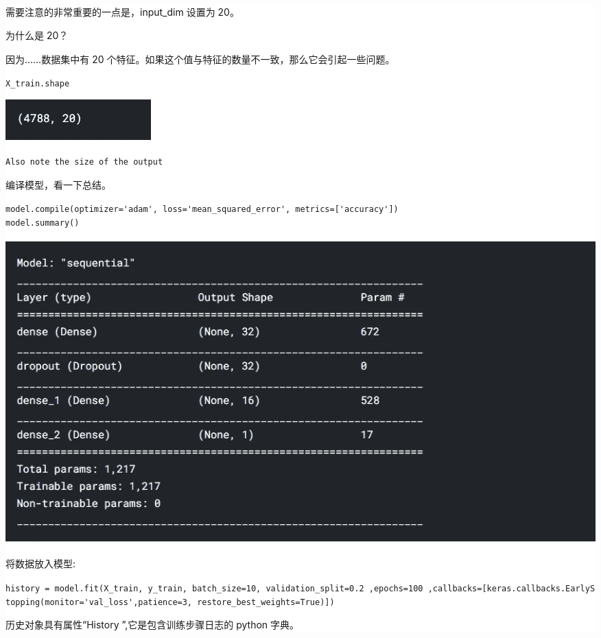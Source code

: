 需要注意的非常重要的一点是，input_dim 设置为 20。

为什么是 20？

因为……数据集中有 20 个特征。如果这个值与特征的数量不一致，那么它会引起一些问题。

```
X_train.shape
```

![](img/b956a6e7e182bbe09c89d45754ef761c.png)

`Also note the size of the output`

编译模型，看一下总结。

```
model.compile(optimizer='adam', loss='mean_squared_error', metrics=['accuracy'])
model.summary()
```

![](img/af3399febd5cd46515805a26248cde58.png)

将数据放入模型:

```
history = model.fit(X_train, y_train, batch_size=10, validation_split=0.2 ,epochs=100 ,callbacks=[keras.callbacks.EarlyStopping(monitor='val_loss',patience=3, restore_best_weights=True)])
```

历史对象具有属性“History ”,它是包含训练步骤日志的 python 字典。
